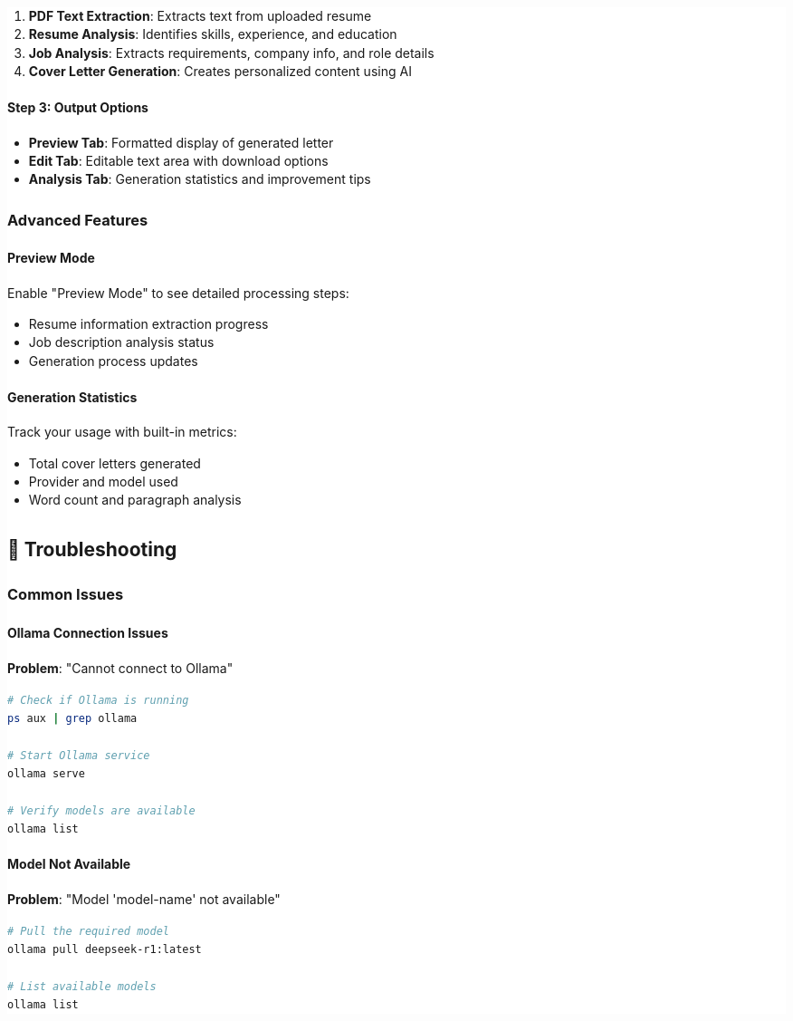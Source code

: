 1. **PDF Text Extraction**: Extracts text from uploaded resume
2. **Resume Analysis**: Identifies skills, experience, and education
3. **Job Analysis**: Extracts requirements, company info, and role details
4. **Cover Letter Generation**: Creates personalized content using AI

#### Step 3: Output Options

- **Preview Tab**: Formatted display of generated letter
- **Edit Tab**: Editable text area with download options
- **Analysis Tab**: Generation statistics and improvement tips

### Advanced Features

#### Preview Mode

Enable "Preview Mode" to see detailed processing steps:

- Resume information extraction progress
- Job description analysis status
- Generation process updates

#### Generation Statistics

Track your usage with built-in metrics:

- Total cover letters generated
- Provider and model used
- Word count and paragraph analysis

## 🔧 Troubleshooting

### Common Issues

#### Ollama Connection Issues

**Problem**: "Cannot connect to Ollama"

```bash
# Check if Ollama is running
ps aux | grep ollama

# Start Ollama service
ollama serve

# Verify models are available
ollama list
```

#### Model Not Available

**Problem**: "Model 'model-name' not available"

```bash
# Pull the required model
ollama pull deepseek-r1:latest

# List available models
ollama list
```
